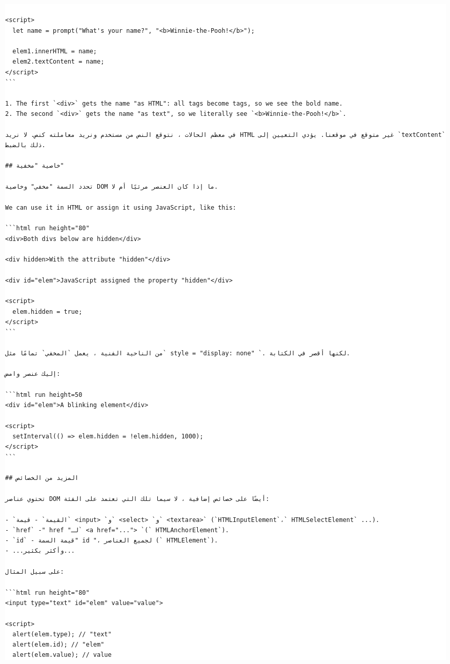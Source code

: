 ````

<script>
  let name = prompt("What's your name?", "<b>Winnie-the-Pooh!</b>");

  elem1.innerHTML = name;
  elem2.textContent = name;
</script>
```

1. The first `<div>` gets the name "as HTML": all tags become tags, so we see the bold name.
2. The second `<div>` gets the name "as text", so we literally see `<b>Winnie-the-Pooh!</b>`.

في معظم الحالات ، نتوقع النص من مستخدم ونريد معاملته كنص. لا نريد HTML غير متوقع في موقعنا. يؤدي التعيين إلى `textContent` ذلك بالضبط.

## خاصية "مخفية"

تحدد السمة "مخفي" وخاصية DOM ما إذا كان العنصر مرئيًا أم لا.

We can use it in HTML or assign it using JavaScript, like this:

```html run height="80"
<div>Both divs below are hidden</div>

<div hidden>With the attribute "hidden"</div>

<div id="elem">JavaScript assigned the property "hidden"</div>

<script>
  elem.hidden = true;
</script>
```

من الناحية الفنية ، يعمل `المخفي` تمامًا مثل` style = "display: none" `. لكنها أقصر في الكتابة.

إليك عنصر وامض:

```html run height=50
<div id="elem">A blinking element</div>

<script>
  setInterval(() => elem.hidden = !elem.hidden, 1000);
</script>
```

## المزيد من الخصائص

تحتوي عناصر DOM أيضًا على خصائص إضافية ، لا سيما تلك التي تعتمد على الفئة:

- `القيمة` - قيمة` <input> `و` <select> `و` <textarea>` (`HTMLInputElement`،` HTMLSelectElement` ...).
- `href` -" href "لـ` <a href="..."> `(` HTMLAnchorElement`).
- `id` - قيمة السمة" id "، لجميع العناصر (` HTMLElement`).
- ...وأكثر بكثير...

على سبيل المثال:

```html run height="80"
<input type="text" id="elem" value="value">

<script>
  alert(elem.type); // "text"
  alert(elem.id); // "elem"
  alert(elem.value); // value
````
